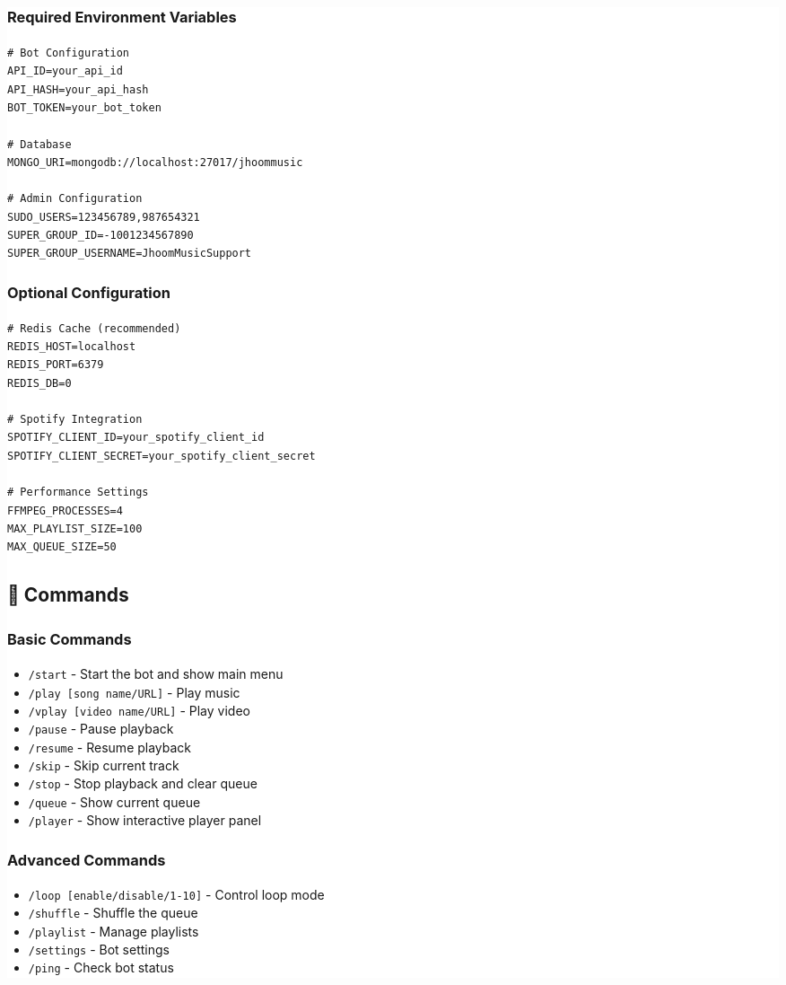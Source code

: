 ### Required Environment Variables

```env
# Bot Configuration
API_ID=your_api_id
API_HASH=your_api_hash
BOT_TOKEN=your_bot_token

# Database
MONGO_URI=mongodb://localhost:27017/jhoommusic

# Admin Configuration
SUDO_USERS=123456789,987654321
SUPER_GROUP_ID=-1001234567890
SUPER_GROUP_USERNAME=JhoomMusicSupport
```

### Optional Configuration

```env
# Redis Cache (recommended)
REDIS_HOST=localhost
REDIS_PORT=6379
REDIS_DB=0

# Spotify Integration
SPOTIFY_CLIENT_ID=your_spotify_client_id
SPOTIFY_CLIENT_SECRET=your_spotify_client_secret

# Performance Settings
FFMPEG_PROCESSES=4
MAX_PLAYLIST_SIZE=100
MAX_QUEUE_SIZE=50
```

## 📱 Commands

### Basic Commands
- `/start` - Start the bot and show main menu
- `/play [song name/URL]` - Play music
- `/vplay [video name/URL]` - Play video
- `/pause` - Pause playback
- `/resume` - Resume playback
- `/skip` - Skip current track
- `/stop` - Stop playback and clear queue
- `/queue` - Show current queue
- `/player` - Show interactive player panel

### Advanced Commands
- `/loop [enable/disable/1-10]` - Control loop mode
- `/shuffle` - Shuffle the queue
- `/playlist` - Manage playlists
- `/settings` - Bot settings
- `/ping` - Check bot status
